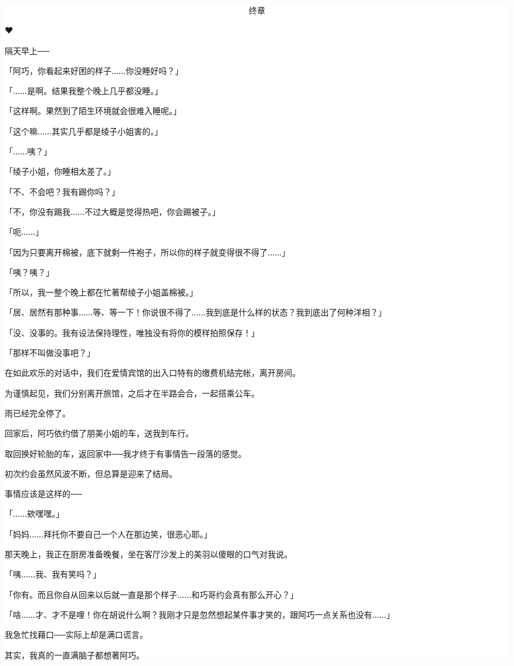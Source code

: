 <p align="center">终章</p>

♥

隔天早上──

「阿巧，你看起来好困的样子……你没睡好吗？」

「……是啊。结果我整个晚上几乎都没睡。」

「这样啊。果然到了陌生环境就会很难入睡呢。」

「这个嘛……其实几乎都是绫子小姐害的。」

「……咦？」

「绫子小姐，你睡相太差了。」

「不、不会吧？我有踢你吗？」

「不，你没有踢我……不过大概是觉得热吧，你会踢被子。」

「呃……」

「因为只要离开棉被，底下就剩一件袍子，所以你的样子就变得很不得了……」

「咦？咦？」

「所以，我一整个晚上都在忙著帮绫子小姐盖棉被。」

「居、居然有那种事……等、等一下！你说很不得了……我到底是什么样的状态？我到底出了何种洋相？」

「没、没事的。我有设法保持理性，唯独没有将你的模样拍照保存！」

「那样不叫做没事吧？」

在如此欢乐的对话中，我们在爱情宾馆的出入口特有的缴费机结完帐，离开房间。

为谨慎起见，我们分别离开旅馆，之后才在半路会合，一起搭乘公车。

雨已经完全停了。

回家后，阿巧依约借了朋美小姐的车，送我到车行。

取回换好轮胎的车，返回家中──我才终于有事情告一段落的感觉。

初次约会虽然风波不断，但总算是迎来了结局。

事情应该是这样的──

「……欸嘿嘿。」

「妈妈……拜托你不要自己一个人在那边笑，很恶心耶。」

那天晚上，我正在厨房准备晚餐，坐在客厅沙发上的美羽以傻眼的口气对我说。

「咦……我、我有笑吗？」

「你有。而且你自从回来以后就一直是那个样子……和巧哥约会真有那么开心？」

「啥……才、才不是哩！你在胡说什么啊？我刚才只是忽然想起某件事才笑的，跟阿巧一点关系也没有……」

我急忙找藉口──实际上却是满口谎言。

其实，我真的一直满脑子都想著阿巧。
